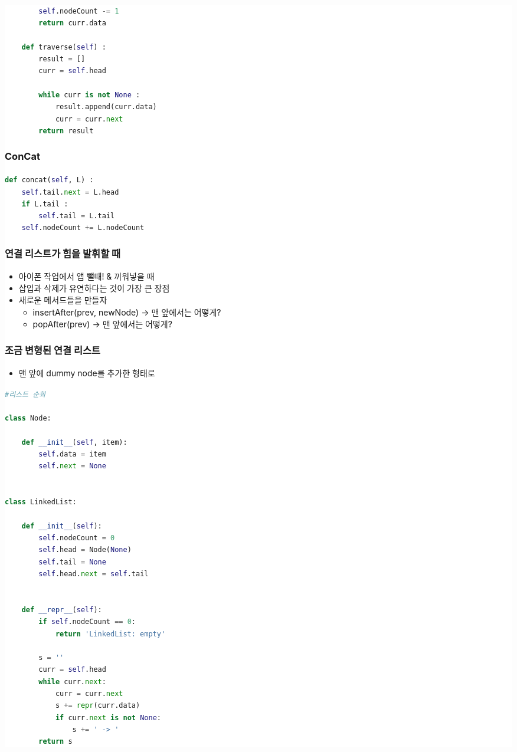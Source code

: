 ```python
        self.nodeCount -= 1
        return curr.data

    def traverse(self) :
        result = []
        curr = self.head

        while curr is not None :
            result.append(curr.data)
            curr = curr.next
        return result
```
### ConCat

```python
def concat(self, L) :
    self.tail.next = L.head
    if L.tail :
        self.tail = L.tail
    self.nodeCount += L.nodeCount
```

### 연결 리스트가 힘을 발휘할 때
* 아이폰 작업에서 앱 뺄때! & 끼워넣을 때
* 삽입과 삭제가 유연하다는 것이 가장 큰 장점
* 새로운 메서드들을 만들자
    * insertAfter(prev, newNode) -> 맨 앞에서는 어떻게?
    * popAfter(prev) -> 맨 앞에서는 어떻게?

### 조금 변형된 연결 리스트
* 맨 앞에 dummy node를 추가한 형태로 

```python
#리스트 순회

class Node:

	def __init__(self, item):
		self.data = item
		self.next = None


class LinkedList:

	def __init__(self):
		self.nodeCount = 0
		self.head = Node(None)
		self.tail = None
		self.head.next = self.tail


	def __repr__(self):
		if self.nodeCount == 0:
			return 'LinkedList: empty'

		s = ''
		curr = self.head
		while curr.next:
			curr = curr.next
			s += repr(curr.data)
			if curr.next is not None:
				s += ' -> '
		return s
```